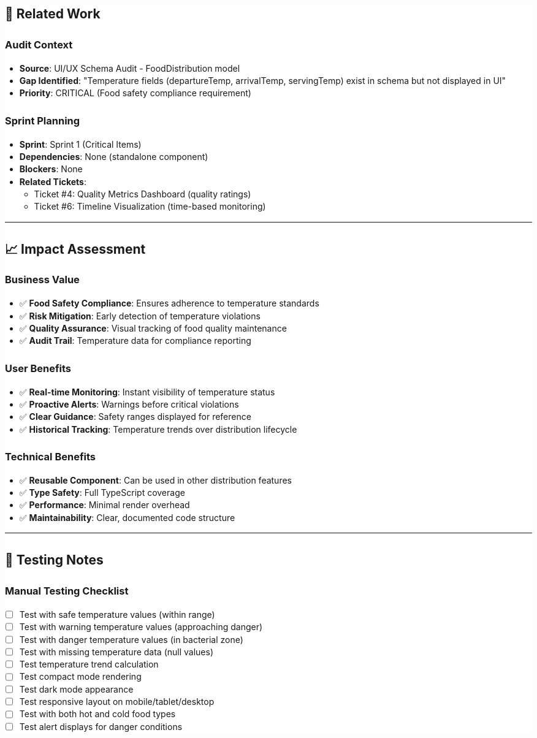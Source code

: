 ## 🔄 Related Work

### Audit Context
- **Source**: UI/UX Schema Audit - FoodDistribution model
- **Gap Identified**: "Temperature fields (departureTemp, arrivalTemp, servingTemp) exist in schema but not displayed in UI"
- **Priority**: CRITICAL (Food safety compliance requirement)

### Sprint Planning
- **Sprint**: Sprint 1 (Critical Items)
- **Dependencies**: None (standalone component)
- **Blockers**: None
- **Related Tickets**:
  - Ticket #4: Quality Metrics Dashboard (quality ratings)
  - Ticket #6: Timeline Visualization (time-based monitoring)

---

## 📈 Impact Assessment

### Business Value
- ✅ **Food Safety Compliance**: Ensures adherence to temperature standards
- ✅ **Risk Mitigation**: Early detection of temperature violations
- ✅ **Quality Assurance**: Visual tracking of food quality maintenance
- ✅ **Audit Trail**: Temperature data for compliance reporting

### User Benefits
- ✅ **Real-time Monitoring**: Instant visibility of temperature status
- ✅ **Proactive Alerts**: Warnings before critical violations
- ✅ **Clear Guidance**: Safety ranges displayed for reference
- ✅ **Historical Tracking**: Temperature trends over distribution lifecycle

### Technical Benefits
- ✅ **Reusable Component**: Can be used in other distribution features
- ✅ **Type Safety**: Full TypeScript coverage
- ✅ **Performance**: Minimal render overhead
- ✅ **Maintainability**: Clear, documented code structure

---

## 📝 Testing Notes

### Manual Testing Checklist
- [ ] Test with safe temperature values (within range)
- [ ] Test with warning temperature values (approaching danger)
- [ ] Test with danger temperature values (in bacterial zone)
- [ ] Test with missing temperature data (null values)
- [ ] Test temperature trend calculation
- [ ] Test compact mode rendering
- [ ] Test dark mode appearance
- [ ] Test responsive layout on mobile/tablet/desktop
- [ ] Test with both hot and cold food types
- [ ] Test alert displays for danger conditions
